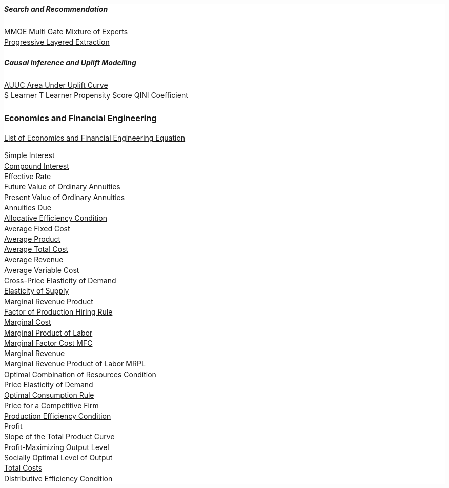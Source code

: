 ##### Search and Recommendation
[MMOE Multi Gate Mixture of Experts](http://deepnlp.org/equation/multi-gate-mixture-of-experts-mmoe) <br>
[Progressive Layered Extraction](http://deepnlp.org/equation/progressive-layered-extraction-ple) <br>

##### Causal Inference and Uplift Modelling
[AUUC Area Under Uplift Curve](http://deepnlp.org/equation/area-under-uplift-curve-auuc) <br>
[S Learner](http://www.deepnlp.org/equation/s-learner)
[T Learner](http://www.deepnlp.org/equation/t-learner)
[Propensity Score](http://www.deepnlp.org/equation/propensity-score)
[QINI Coefficient](http://www.deepnlp.org/equation/qini)




### Economics and Financial Engineering

[List of Economics and Financial Engineering Equation](http://deepnlp.org/equation/category/economics) <br>

[Simple Interest](http://www.deepnlp.org/equation/simple-interest) <br>
[Compound Interest](http://www.deepnlp.org/equation/compound-interest) <br>
[Effective Rate](http://www.deepnlp.org/equation/effective-rate) <br>
[Future Value of Ordinary Annuities](http://www.deepnlp.org/equation/future-value-of-ordinary-annuities) <br>
[Present Value of Ordinary Annuities](http://www.deepnlp.org/equation/present-value-of-ordinary-annuities) <br>
[Annuities Due](http://www.deepnlp.org/equation/annuities-due) <br>
[Allocative Efficiency Condition](http://www.deepnlp.org/equation/allocative-efficiency-condition) <br>
[Average Fixed Cost](http://www.deepnlp.org/equation/average-fixed-cost) <br>
[Average Product](http://www.deepnlp.org/equation/average-product) <br>
[Average Total Cost](http://www.deepnlp.org/equation/average-total-cost) <br>
[Average Revenue](http://www.deepnlp.org/equation/average-revenue) <br>
[Average Variable Cost](http://www.deepnlp.org/equation/average-variable-cost) <br>
[Cross-Price Elasticity of Demand](http://www.deepnlp.org/equation/cross-price-elasticity-of-demand) <br>
[Elasticity of Supply](http://www.deepnlp.org/equation/elasticity-of-supply) <br>
[Marginal Revenue Product](http://www.deepnlp.org/equation/marginal-revenue-product) <br>
[Factor of Production Hiring Rule](http://www.deepnlp.org/equation/factor-of-production-hiring-rule) <br>
[Marginal Cost](http://www.deepnlp.org/equation/marginal-cost) <br>
[Marginal Product of Labor](http://www.deepnlp.org/equation/marginal-product-of-labor) <br>
[Marginal Factor Cost MFC](http://www.deepnlp.org/equation/marginal-factor-cost-mfc) <br>
[Marginal Revenue](http://www.deepnlp.org/equation/marginal-revenue) <br>
[Marginal Revenue Product of Labor MRPL](http://www.deepnlp.org/equation/marginal-revenue-product-of-labor-mrpl) <br>
[Optimal Combination of Resources Condition](http://www.deepnlp.org/equation/optimal-combination-of-resources-condition) <br>
[Price Elasticity of Demand](http://www.deepnlp.org/equation/price-elasticity-of-demand) <br>
[Optimal Consumption Rule](http://www.deepnlp.org/equation/optimal-consumption-rule) <br>
[Price for a Competitive Firm](http://www.deepnlp.org/equation/price-for-a-competitive-firm) <br>
[Production Efficiency Condition](http://www.deepnlp.org/equation/production-efficiency-condition) <br>
[Profit](http://www.deepnlp.org/equation/profit) <br>
[Slope of the Total Product Curve](http://www.deepnlp.org/equation/slope-of-the-total-product-curve) <br>
[Profit-Maximizing Output Level](http://www.deepnlp.org/equation/profit-maximizing-output-level) <br>
[Socially Optimal Level of Output](http://www.deepnlp.org/equation/socially-optimal-level-of-output) <br>
[Total Costs](http://www.deepnlp.org/equation/total-costs) <br>
[Distributive Efficiency Condition](http://www.deepnlp.org/equation/distributive-efficiency-condition) <br>